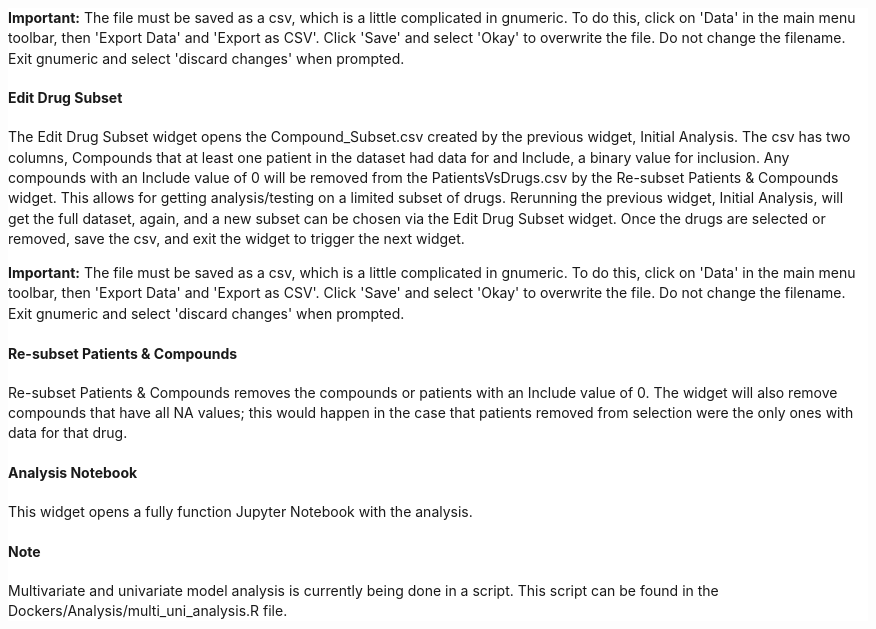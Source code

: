 **Important:** The file must be saved as a csv, which is a little complicated in gnumeric. To do this, click on 'Data' in the main menu toolbar, then 'Export Data' and 'Export as CSV'. Click 'Save' and select 'Okay' to overwrite the file. Do not change the filename. Exit gnumeric and select 'discard changes' when prompted.

#### Edit Drug Subset

The Edit Drug Subset widget opens the Compound_Subset.csv created by the previous widget, Initial Analysis. The csv has two columns, Compounds that at least one patient in the dataset had data for and Include, a binary value for inclusion. Any compounds with an Include value of 0 will be removed from the PatientsVsDrugs.csv by the Re-subset Patients & Compounds widget. This allows for getting analysis/testing on a limited subset of drugs. Rerunning the previous widget, Initial Analysis, will get the full dataset, again, and a new subset can be chosen via the Edit Drug Subset widget. Once the drugs are selected or removed, save the csv, and exit the widget to trigger the next widget.

**Important:** The file must be saved as a csv, which is a little complicated in gnumeric. To do this, click on 'Data' in the main menu toolbar, then 'Export Data' and 'Export as CSV'. Click 'Save' and select 'Okay' to overwrite the file. Do not change the filename. Exit gnumeric and select 'discard changes' when prompted.

#### Re-subset Patients & Compounds

Re-subset Patients & Compounds removes the compounds or patients with an Include value of 0. The widget will also remove compounds that have all NA values; this would happen in the case that patients removed from selection were the only ones with data for that drug.

#### Analysis Notebook

This widget opens a fully function Jupyter Notebook with the analysis.

#### Note

Multivariate and univariate model analysis is currently being done in a script. This script can be found in the Dockers/Analysis/multi_uni_analysis.R file.